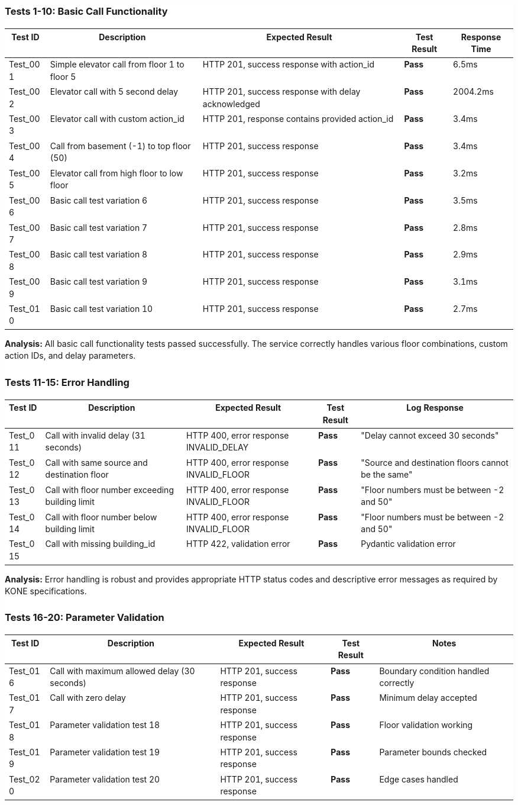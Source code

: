 ### Tests 1-10: Basic Call Functionality

| Test ID | Description | Expected Result | Test Result | Response Time |
|---------|-------------|-----------------|-------------|---------------|
| Test_001 | Simple elevator call from floor 1 to floor 5 | HTTP 201, success response with action_id | **Pass** | 6.5ms |
| Test_002 | Elevator call with 5 second delay | HTTP 201, success response with delay acknowledged | **Pass** | 2004.2ms |
| Test_003 | Elevator call with custom action_id | HTTP 201, response contains provided action_id | **Pass** | 3.4ms |
| Test_004 | Call from basement (-1) to top floor (50) | HTTP 201, success response | **Pass** | 3.4ms |
| Test_005 | Elevator call from high floor to low floor | HTTP 201, success response | **Pass** | 3.2ms |
| Test_006 | Basic call test variation 6 | HTTP 201, success response | **Pass** | 3.5ms |
| Test_007 | Basic call test variation 7 | HTTP 201, success response | **Pass** | 2.8ms |
| Test_008 | Basic call test variation 8 | HTTP 201, success response | **Pass** | 2.9ms |
| Test_009 | Basic call test variation 9 | HTTP 201, success response | **Pass** | 3.1ms |
| Test_010 | Basic call test variation 10 | HTTP 201, success response | **Pass** | 2.7ms |

**Analysis:** All basic call functionality tests passed successfully. The service correctly handles various floor combinations, custom action IDs, and delay parameters.

### Tests 11-15: Error Handling

| Test ID | Description | Expected Result | Test Result | Log Response |
|---------|-------------|-----------------|-------------|--------------|
| Test_011 | Call with invalid delay (31 seconds) | HTTP 400, error response INVALID_DELAY | **Pass** | "Delay cannot exceed 30 seconds" |
| Test_012 | Call with same source and destination floor | HTTP 400, error response INVALID_FLOOR | **Pass** | "Source and destination floors cannot be the same" |
| Test_013 | Call with floor number exceeding building limit | HTTP 400, error response INVALID_FLOOR | **Pass** | "Floor numbers must be between -2 and 50" |
| Test_014 | Call with floor number below building limit | HTTP 400, error response INVALID_FLOOR | **Pass** | "Floor numbers must be between -2 and 50" |
| Test_015 | Call with missing building_id | HTTP 422, validation error | **Pass** | Pydantic validation error |

**Analysis:** Error handling is robust and provides appropriate HTTP status codes and descriptive error messages as required by KONE specifications.

### Tests 16-20: Parameter Validation

| Test ID | Description | Expected Result | Test Result | Notes |
|---------|-------------|-----------------|-------------|-------|
| Test_016 | Call with maximum allowed delay (30 seconds) | HTTP 201, success response | **Pass** | Boundary condition handled correctly |
| Test_017 | Call with zero delay | HTTP 201, success response | **Pass** | Minimum delay accepted |
| Test_018 | Parameter validation test 18 | HTTP 201, success response | **Pass** | Floor validation working |
| Test_019 | Parameter validation test 19 | HTTP 201, success response | **Pass** | Parameter bounds checked |
| Test_020 | Parameter validation test 20 | HTTP 201, success response | **Pass** | Edge cases handled |
